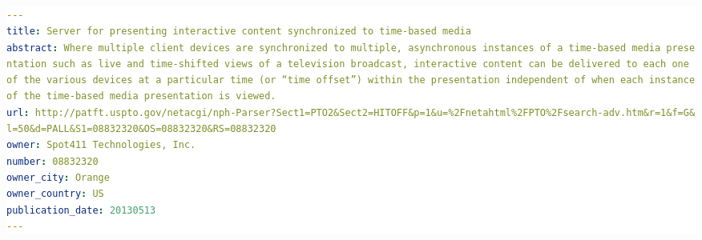 ```yaml
---
title: Server for presenting interactive content synchronized to time-based media
abstract: Where multiple client devices are synchronized to multiple, asynchronous instances of a time-based media presentation such as live and time-shifted views of a television broadcast, interactive content can be delivered to each one of the various devices at a particular time (or “time offset”) within the presentation independent of when each instance of the time-based media presentation is viewed.
url: http://patft.uspto.gov/netacgi/nph-Parser?Sect1=PTO2&Sect2=HITOFF&p=1&u=%2Fnetahtml%2FPTO%2Fsearch-adv.htm&r=1&f=G&l=50&d=PALL&S1=08832320&OS=08832320&RS=08832320
owner: Spot411 Technologies, Inc.
number: 08832320
owner_city: Orange
owner_country: US
publication_date: 20130513
---
```

